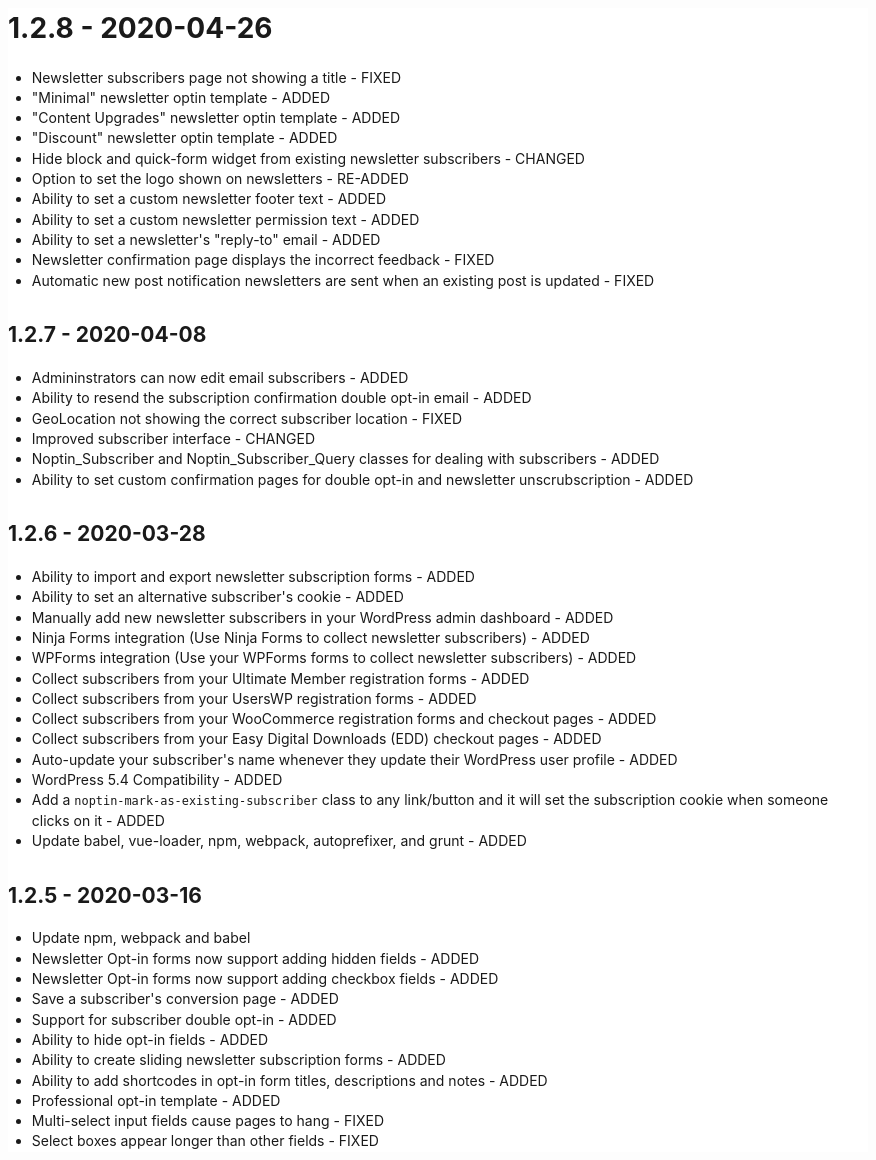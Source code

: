 # 1.2.8 - 2020-04-26
- Newsletter subscribers page not showing a title - FIXED
- "Minimal" newsletter optin template - ADDED
- "Content Upgrades" newsletter optin template - ADDED
- "Discount" newsletter optin template - ADDED
- Hide block and quick-form widget from existing newsletter subscribers - CHANGED
- Option to set the logo shown on newsletters - RE-ADDED
- Ability to set a custom newsletter footer text - ADDED
- Ability to set a custom newsletter permission text - ADDED
- Ability to set a newsletter's "reply-to" email - ADDED
- Newsletter confirmation page displays the incorrect feedback - FIXED
- Automatic new post notification newsletters are sent when an existing post is updated - FIXED

## 1.2.7 - 2020-04-08
- Admininstrators can now edit email subscribers - ADDED
- Ability to resend the subscription confirmation double opt-in email - ADDED
- GeoLocation not showing the correct subscriber location - FIXED
- Improved subscriber interface - CHANGED
- Noptin_Subscriber and Noptin_Subscriber_Query classes for dealing with subscribers - ADDED
- Ability to set custom confirmation pages for double opt-in and newsletter unscrubscription - ADDED

## 1.2.6 - 2020-03-28
- Ability to import and export newsletter subscription forms - ADDED
- Ability to set an alternative subscriber's cookie - ADDED
- Manually add new newsletter subscribers in your WordPress admin dashboard - ADDED
- Ninja Forms integration (Use Ninja Forms to collect newsletter subscribers) - ADDED
- WPForms integration (Use your WPForms forms to collect newsletter subscribers) - ADDED
- Collect subscribers from your Ultimate Member registration forms - ADDED
- Collect subscribers from your UsersWP registration forms - ADDED
- Collect subscribers from your WooCommerce registration forms and checkout pages - ADDED
- Collect subscribers from your Easy Digital Downloads (EDD) checkout pages - ADDED
- Auto-update your subscriber's name whenever they update their WordPress user profile - ADDED
- WordPress 5.4 Compatibility - ADDED
- Add a `noptin-mark-as-existing-subscriber` class to any link/button and it will set the subscription cookie when someone clicks on it - ADDED
- Update babel, vue-loader, npm, webpack, autoprefixer, and grunt - ADDED

## 1.2.5 - 2020-03-16
- Update npm, webpack and babel
- Newsletter Opt-in forms now support adding hidden fields - ADDED
- Newsletter Opt-in forms now support adding checkbox fields - ADDED
- Save a subscriber's conversion page - ADDED
- Support for subscriber double opt-in - ADDED
- Ability to hide opt-in fields - ADDED
- Ability to create sliding newsletter subscription forms - ADDED
- Ability to add shortcodes in opt-in form titles, descriptions and notes - ADDED
- Professional opt-in template - ADDED
- Multi-select input fields cause pages to hang - FIXED
- Select boxes appear longer than other fields - FIXED
